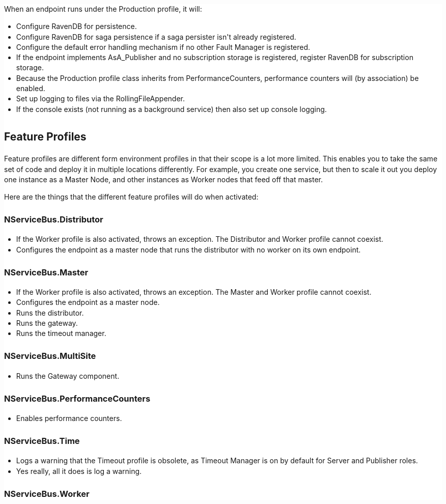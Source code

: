When an endpoint runs under the Production profile, it will:

-   Configure RavenDB for persistence.
-   Configure RavenDB for saga persistence if a saga persister isn't already registered.
-   Configure the default error handling mechanism if no other Fault Manager is registered.
-   If the endpoint implements AsA\_Publisher and no subscription storage is registered, register RavenDB for subscription storage.
-   Because the Production profile class inherits from PerformanceCounters, performance counters will (by association) be enabled.
-   Set up logging to files via the RollingFileAppender.
-   If the console exists (not running as a background service) then also set up console logging.

## Feature Profiles

 Feature profiles are different form environment profiles in that their scope is a lot more limited. This enables you to take the same set of code and deploy it in multiple locations differently. For example, you create one service, but then to scale it out you deploy one instance as a Master Node, and other instances as Worker nodes that feed off that master.

Here are the things that the different feature profiles will do when activated:

### NServiceBus.Distributor

-   If the Worker profile is also activated, throws an exception. The Distributor and Worker profile cannot coexist.
-   Configures the endpoint as a master node that runs the distributor with no worker on its own endpoint.

### NServiceBus.Master

-   If the Worker profile is also activated, throws an exception. The Master and Worker profile cannot coexist.
-   Configures the endpoint as a master node.
-   Runs the distributor.
-   Runs the gateway.
-   Runs the timeout manager.

### NServiceBus.MultiSite

-   Runs the Gateway component.

### NServiceBus.PerformanceCounters

-   Enables performance counters.

### NServiceBus.Time

-   Logs a warning that the Timeout profile is obsolete, as Timeout Manager is on by default for Server and Publisher roles.
-   Yes really, all it does is log a warning.

### NServiceBus.Worker
